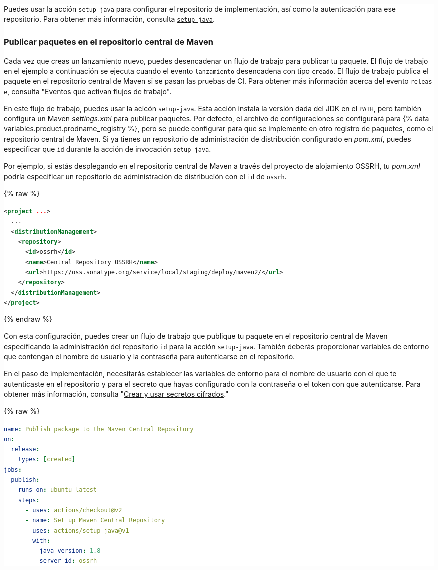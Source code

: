 Puedes usar la acción `setup-java` para configurar el repositorio de implementación, así como la autenticación para ese repositorio. Para obtener más información, consulta [`setup-java`](https://github.com/actions/setup-java).

### Publicar paquetes en el repositorio central de Maven

Cada vez que creas un lanzamiento nuevo, puedes desencadenar un flujo de trabajo para publicar tu paquete. El flujo de trabajo en el ejemplo a continuación se ejecuta cuando el evento `lanzamiento` desencadena con tipo `creado`. El flujo de trabajo publica el paquete en el repositorio central de Maven si se pasan las pruebas de CI. Para obtener más información acerca del evento `release`, consulta "[Eventos que activan flujos de trabajo](/actions/reference/events-that-trigger-workflows#release)".

En este flujo de trabajo, puedes usar la acicón `setup-java`. Esta acción instala la versión dada del JDK en el `PATH`, pero también configura un Maven _settings.xml_ para publicar paquetes. Por defecto, el archivo de configuraciones se configurará para {% data variables.product.prodname_registry %}, pero se puede configurar para que se implemente en otro registro de paquetes, como el repositorio central de Maven. Si ya tienes un repositorio de administración de distribución configurado en _pom.xml_, puedes especificar que `id` durante la acción de invocación `setup-java`.

Por ejemplo, si estás desplegando en el repositorio central de Maven a través del proyecto de alojamiento OSSRH, tu _pom.xml_ podría especificar un repositorio de administración de distribución con el `id` de `ossrh`.

{% raw %}
```xml
<project ...>
  ...
  <distributionManagement>
    <repository>
      <id>ossrh</id>
      <name>Central Repository OSSRH</name>
      <url>https://oss.sonatype.org/service/local/staging/deploy/maven2/</url>
    </repository>
  </distributionManagement>
</project>
```
{% endraw %}

Con esta configuración, puedes crear un flujo de trabajo que publique tu paquete en el repositorio central de Maven especificando la administración del repositorio `id` para la acción `setup-java`. También deberás proporcionar variables de entorno que contengan el nombre de usuario y la contraseña para autenticarse en el repositorio.

En el paso de implementación, necesitarás establecer las variables de entorno para el nombre de usuario con el que te autenticaste en el repositorio y para el secreto que hayas configurado con la contraseña o el token con que autenticarse.  Para obtener más información, consulta "[Crear y usar secretos cifrados](/github/automating-your-workflow-with-github-actions/creating-and-using-encrypted-secrets)."


{% raw %}
```yaml
name: Publish package to the Maven Central Repository
on:
  release:
    types: [created]
jobs:
  publish:
    runs-on: ubuntu-latest
    steps:
      - uses: actions/checkout@v2
      - name: Set up Maven Central Repository
        uses: actions/setup-java@v1
        with:
          java-version: 1.8
          server-id: ossrh
```